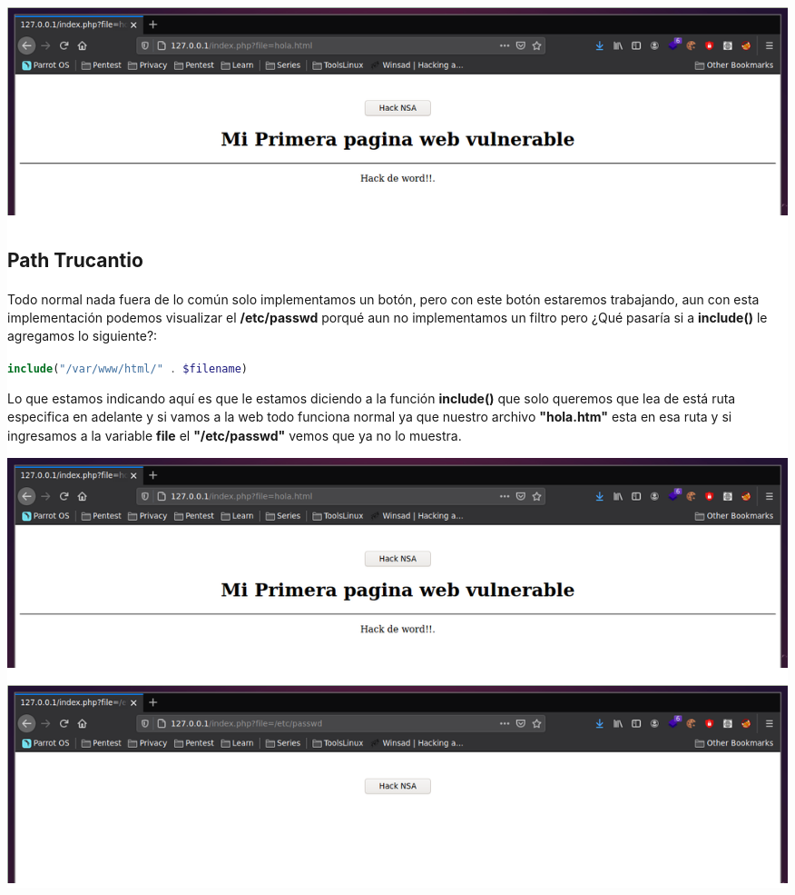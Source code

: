 <p align="center">
<img src="https://github.com/Wiinsad/Wiinsad.github.io/blob/master/assets/images/machines/Laboratorios/LFI/images/web5.png?raw=true">
</p>

## Path Trucantio
Todo normal nada fuera de lo común solo implementamos un botón, pero con este botón estaremos trabajando, aun con esta implementación podemos visualizar el **/etc/passwd** porqué aun no implementamos un filtro pero ¿Qué pasaría si a **include()** le agregamos lo siguiente?:

```php
include("/var/www/html/" . $filename)
```

Lo que estamos indicando aquí es que le estamos diciendo a la función **include()** que solo queremos que lea de está ruta especifica en adelante y si vamos a la web todo funciona normal ya que nuestro archivo **"hola.htm"** esta en esa ruta y si ingresamos a la variable **file** el **"/etc/passwd"** vemos que ya no lo muestra.
<p align="center">
<img src="https://github.com/Wiinsad/Wiinsad.github.io/blob/master/assets/images/machines/Laboratorios/LFI/images/web6.png?raw=true">
</p>

<p align="center">
<img src="https://github.com/Wiinsad/Wiinsad.github.io/blob/master/assets/images/machines/Laboratorios/LFI/images/web7.png?raw=true">
</p>
